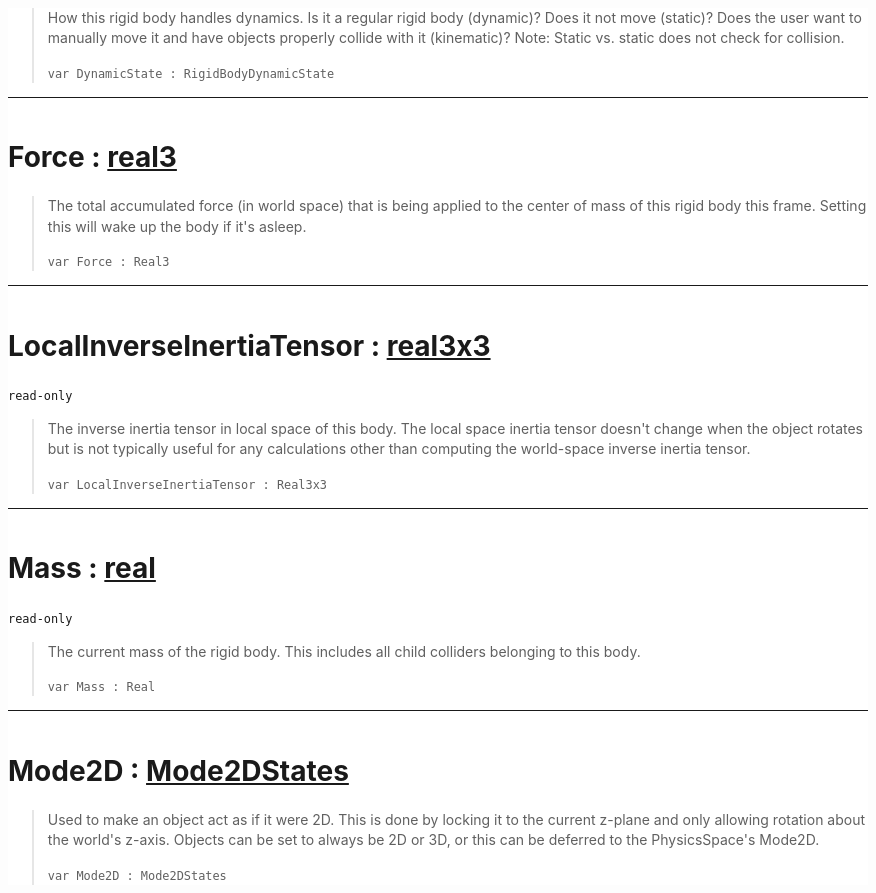 > How this rigid body handles dynamics. Is it a regular rigid body (dynamic)? Does it not move (static)? Does the user want to manually move it and have objects properly collide with it (kinematic)? Note: Static vs. static does not check for collision.
> ``` lang=cpp, name=Lightning
> var DynamicState : RigidBodyDynamicState


---  
 #  Force : [real3](https://github.com/dragonCASTjosh/PlasmaDocs/blob/master/code_reference/lightning_base_types/real3.markdown)

> The total accumulated force (in world space) that is being applied to the center of mass of this rigid body this frame. Setting this will wake up the body if it's asleep.
> ``` lang=cpp, name=Lightning
> var Force : Real3


---  
 #  LocalInverseInertiaTensor : [real3x3](https://github.com/dragonCASTjosh/PlasmaDocs/blob/master/code_reference/lightning_base_types/real3x3.markdown)

 `read-only`

> The inverse inertia tensor in local space of this body. The local space inertia tensor doesn't change when the object rotates but is not typically useful for any calculations other than computing the world-space inverse inertia tensor.
> ``` lang=cpp, name=Lightning
> var LocalInverseInertiaTensor : Real3x3


---  
 #  Mass : [real](https://github.com/dragonCASTjosh/PlasmaDocs/blob/master/code_reference/lightning_base_types/real.markdown)

 `read-only`

> The current mass of the rigid body. This includes all child colliders belonging to this body.
> ``` lang=cpp, name=Lightning
> var Mass : Real


---  
 #  Mode2D : [Mode2DStates](https://github.com/dragonCASTjosh/PlasmaDocs/blob/master/code_reference/enum_reference.markdown#mode2dstates)

> Used to make an object act as if it were 2D. This is done by locking it to the current z-plane and only allowing rotation about the world's z-axis. Objects can be set to always be 2D or 3D, or this can be deferred to the PhysicsSpace's Mode2D.
> ``` lang=cpp, name=Lightning
> var Mode2D : Mode2DStates
